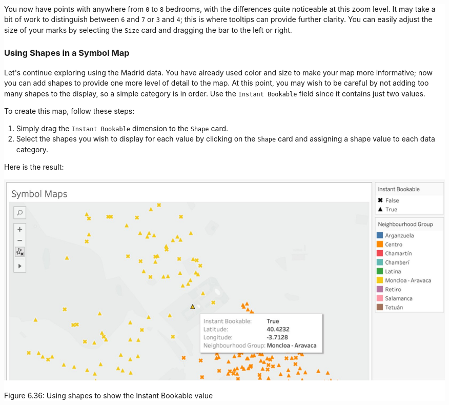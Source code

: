 You now have points with anywhere from `0` to `8`
bedrooms, with the differences quite noticeable at this zoom level. It
may take a bit of work to distinguish between `6` and
`7` or `3` and `4`; this is where tooltips
can provide further clarity. You can easily adjust the size of your
marks by selecting the `Size` card and dragging the bar to the
left or right.



### Using Shapes in a Symbol Map 

Let\'s continue exploring using the Madrid data.
You have already used color and size to make your map more informative;
now you can add shapes to provide one more level of detail to the map.
At this point, you may wish to be careful by not adding too many shapes
to the display, so a simple category is in order. Use the
`Instant Bookable` field since it contains just two values.

To create this map, follow these steps:

1.  Simply drag the `Instant Bookable` dimension to the
    `Shape` card.
2.  Select the shapes you wish to display for each value by clicking on
    the `Shape` card and assigning a shape value to each data
    category.

Here is the result:


![](./images/B16342_06_36.jpg)



Figure 6.36: Using shapes to show the Instant Bookable value
